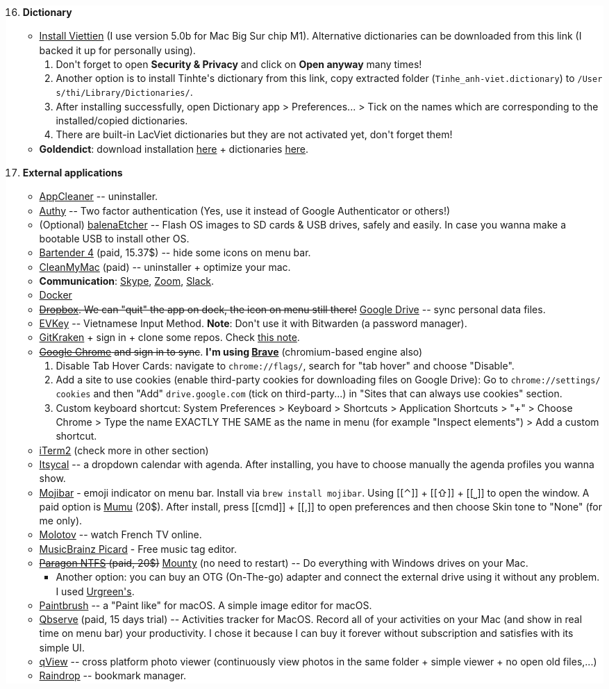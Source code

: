 16. **Dictionary**
    - [Install Viettien](https://mega.nz/file/x0RgTbhK#1rz1mpsbXXxLmLs1blVk9zLEmI0d5FXk7Bora4Rm9Y0) (I use version 5.0b for Mac Big Sur chip M1). Alternative dictionaries can be downloaded from this link (I backed it up for personally using).
      1. Don't forget to open **Security & Privacy** and click on **Open anyway** many times!
      2. Another option is to install Tinhte's dictionary from this link, copy extracted folder (`Tinhe_anh-viet.dictionary`) to `/Users/thi/Library/Dictionaries/`.
      3. After installing successfully, open Dictionary app > Preferences... > Tick on the names which are corresponding to the installed/copied dictionaries.
      4. There are built-in LacViet dictionaries but they are not activated yet, don't forget them!
    - **Goldendict**: download installation [here](https://github.com/goldendict/goldendict/wiki/Early-Access-Builds-for-Mac-OS-X) + dictionaries [here](https://drive.google.com/drive/folders/1jna8_grA-wyhPrq8BiB7ypadvW3tTlIv).

17. **External applications**
    - [AppCleaner](https://freemacsoft.net/appcleaner/) -- uninstaller.
    - [Authy](https://authy.com/) -- Two factor authentication (Yes, use it instead of Google Authenticator or others!)
    - (Optional) [balenaEtcher](https://www.balena.io/etcher/) -- Flash OS images to SD cards & USB drives, safely and easily. In case you wanna make a bootable USB to install other OS.
    - [Bartender 4](https://www.macbartender.com/Bartender4/) (paid, 15.37$) -- hide some icons on menu bar.
    - [CleanMyMac](https://macpaw.com/cleanmymac) (paid) -- uninstaller + optimize your mac.
    - **Communication**: [Skype](https://www.skype.com/en/get-skype/), [Zoom](https://zoom.us/download), [Slack](https://slack.com/intl/en-fr/downloads/mac).
    - [Docker](https://docs.docker.com/docker-for-mac/apple-m1/)
    - ~~[Dropbox](https://www.dropbox.com/downloading). We can "quit" the app on dock, the icon on menu still there!~~ [Google Drive](https://www.google.com/drive/download/) -- sync personal data files.
    - [EVKey](https://github.com/lamquangminh/EVKey) -- Vietnamese Input Method. **Note**: Don't use it with Bitwarden (a password manager).
    - [GitKraken](https://www.gitkraken.com/) + sign in + clone some repos. Check [this note](/gitkraken/).
    - ~~[Google Chrome](https://www.google.com/chrome/) and sign in to sync~~. **I'm using [Brave](https://brave.com/)** (chromium-based engine also)
      1. Disable Tab Hover Cards: navigate to `chrome://flags/`, search for "tab hover" and choose "Disable".
      2. Add a site to use cookies (enable third-party cookies for downloading files on Google Drive): Go to `chrome://settings/cookies` and then "Add" `drive.google.com` (tick on third-party...) in "Sites that can always use cookies" section.
      3. Custom keyboard shortcut: System Preferences > Keyboard > Shortcuts > Application Shortcuts > "+" > Choose Chrome > Type the name EXACTLY THE SAME as the name in menu (for example "Inspect elements") > Add a custom shortcut.
    - [iTerm2](https://iterm2.com/) (check more in other section)
    - [Itsycal](https://www.mowglii.com/itsycal/) -- a dropdown calendar with agenda. After installing, you have to choose manually the agenda profiles you wanna show.
    - [Mojibar](https://github.com/muan/mojibar) - emoji indicator on menu bar. Install via `brew install mojibar`. Using [[⌃]] + [[⇧]] + [[⎵]] to open the window. A paid option is [Mumu](https://getmumu.com/) (20$). After install, press [[cmd]] + [[,]] to open preferences and then choose Skin tone to "None" (for me only).
    - [Molotov](https://www.molotov.tv/download) -- watch French TV online.
    - [MusicBrainz Picard](https://picard.musicbrainz.org/) - Free music tag editor.
    - ~~[Paragon NTFS](https://www.paragon-software.com/home/ntfs-mac/) (paid, 20$)~~ [Mounty](https://mounty.app/) (no need to restart) -- Do everything with Windows drives on your Mac.
      - Another option: you can buy an OTG (On-The-go) adapter and connect the external drive using it without any problem. I used [Urgreen's](https://www.amazon.fr/gp/product/B072V9CNTK).
    - [Paintbrush](https://paintbrush.sourceforge.io/) -- a "Paint like" for macOS. A simple image editor for macOS.
    - [Qbserve](https://qotoqot.com/qbserve/) (paid, 15 days trial) -- Activities tracker for MacOS. Record all of your activities on your Mac (and show in real time on menu bar) your productivity. I chose it because I can buy it forever without subscription and satisfies with its simple UI.
    - [qView](https://interversehq.com/qview/download/) -- cross platform photo viewer (continuously view photos in the same folder + simple viewer + no open old files,...)
    - [Raindrop](https://raindrop.io/download) -- bookmark manager.